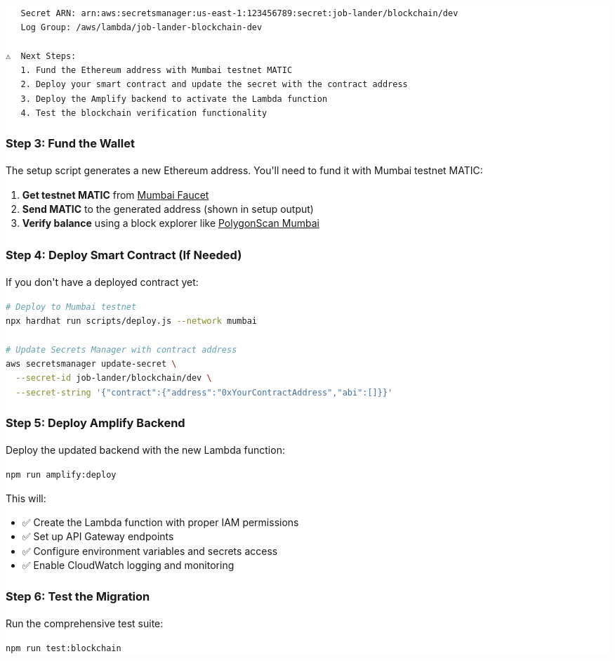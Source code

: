 ```
   Secret ARN: arn:aws:secretsmanager:us-east-1:123456789:secret:job-lander/blockchain/dev
   Log Group: /aws/lambda/job-lander-blockchain-dev

⚠️  Next Steps:
   1. Fund the Ethereum address with Mumbai testnet MATIC
   2. Deploy your smart contract and update the secret with the contract address
   3. Deploy the Amplify backend to activate the Lambda function
   4. Test the blockchain verification functionality
```

### Step 3: Fund the Wallet

The setup script generates a new Ethereum address. You'll need to fund it with Mumbai testnet MATIC:

1. **Get testnet MATIC** from [Mumbai Faucet](https://faucet.polygon.technology/)
2. **Send MATIC** to the generated address (shown in setup output)
3. **Verify balance** using a block explorer like [PolygonScan Mumbai](https://mumbai.polygonscan.com/)

### Step 4: Deploy Smart Contract (If Needed)

If you don't have a deployed contract yet:

```bash
# Deploy to Mumbai testnet
npx hardhat run scripts/deploy.js --network mumbai

# Update Secrets Manager with contract address
aws secretsmanager update-secret \
  --secret-id job-lander/blockchain/dev \
  --secret-string '{"contract":{"address":"0xYourContractAddress","abi":[]}}'
```

### Step 5: Deploy Amplify Backend

Deploy the updated backend with the new Lambda function:

```bash
npm run amplify:deploy
```

This will:
- ✅ Create the Lambda function with proper IAM permissions
- ✅ Set up API Gateway endpoints
- ✅ Configure environment variables and secrets access
- ✅ Enable CloudWatch logging and monitoring

### Step 6: Test the Migration

Run the comprehensive test suite:

```bash
npm run test:blockchain
```
